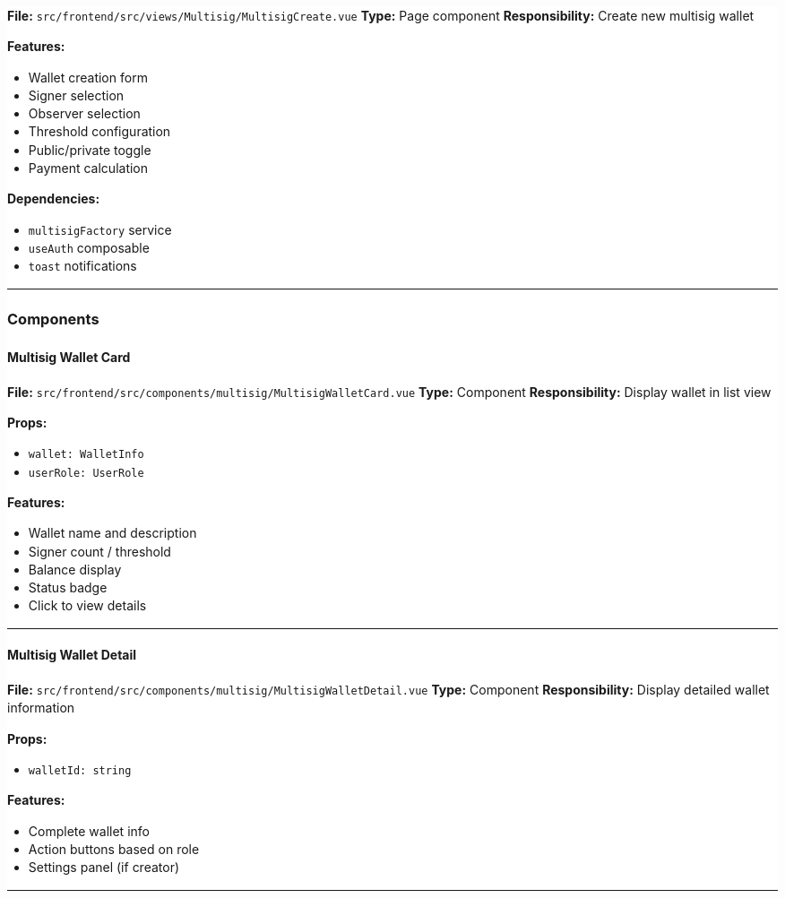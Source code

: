 **File:** `src/frontend/src/views/Multisig/MultisigCreate.vue`
**Type:** Page component
**Responsibility:** Create new multisig wallet

**Features:**
- Wallet creation form
- Signer selection
- Observer selection
- Threshold configuration
- Public/private toggle
- Payment calculation

**Dependencies:**
- `multisigFactory` service
- `useAuth` composable
- `toast` notifications

---

### Components

#### Multisig Wallet Card

**File:** `src/frontend/src/components/multisig/MultisigWalletCard.vue`
**Type:** Component
**Responsibility:** Display wallet in list view

**Props:**
- `wallet: WalletInfo`
- `userRole: UserRole`

**Features:**
- Wallet name and description
- Signer count / threshold
- Balance display
- Status badge
- Click to view details

---

#### Multisig Wallet Detail

**File:** `src/frontend/src/components/multisig/MultisigWalletDetail.vue`
**Type:** Component
**Responsibility:** Display detailed wallet information

**Props:**
- `walletId: string`

**Features:**
- Complete wallet info
- Action buttons based on role
- Settings panel (if creator)

---
